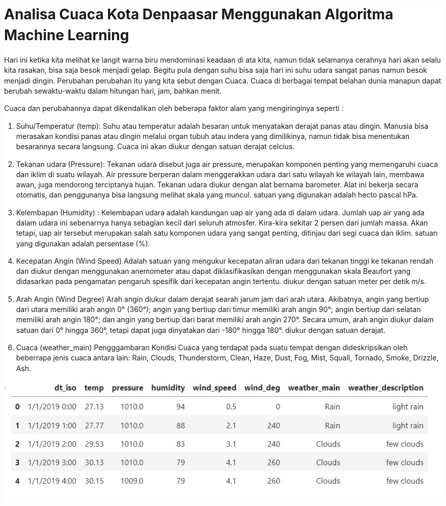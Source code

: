 # Analisa Cuaca Kota Denpaasar Menggunakan Algoritma Machine Learning

Hari ini ketika kita melihat ke langit warna biru mendominasi keadaan di ata kita, namun tidak selamanya cerahnya hari akan selalu kita rasakan, bisa saja besok menjadi gelap. Begitu pula dengan suhu bisa saja hari ini suhu udara sangat panas namun besok menjadi dingin. Perubahan perubahan itu yang kita sebut dengan Cuaca. Cuaca di berbagai tempat belahan dunia manapun dapat berubah sewaktu-waktu dalam hitungan hari, jam, bahkan menit. 

Cuaca dan perubahannya dapat dikendalikan oleh beberapa faktor alam yang mengiringinya seperti :
1. Suhu/Temperatur (temp): 
Suhu atau temperatur adalah besaran untuk menyatakan derajat panas atau dingin. Manusia bisa merasakan kondisi panas atau dingin melalui organ tubuh atau indera yang dimilikinya, namun tidak bisa menentukan besarannya secara langsung. Cuaca ini akan diukur dengan satuan derajat celcius.

2. Tekanan udara (Pressure): 
Tekanan udara disebut juga air pressure, merupakan komponen penting yang memengaruhi cuaca dan iklim di suatu wilayah. Air pressure berperan dalam menggerakkan udara dari satu wilayah ke wilayah lain, membawa awan, juga mendorong terciptanya hujan. Tekanan udara diukur dengan alat bernama barometer. Alat ini bekerja secara otomatis, dan penggunanya bisa langsung melihat skala yang muncul. satuan yang digunakan adalah hecto pascal hPa.

3. Kelembapan (Humidity) :
Kelembapan udara adalah kandungan uap air yang ada di dalam udara. Jumlah uap air yang ada dalam udara ini sebenarnya hanya sebagian kecil dari seluruh atmosfer. Kira-kira sekitar 2 persen dari jumlah massa. Akan tetapi, uap air tersebut merupakan salah satu komponen udara yang sangat penting, ditinjau dari segi cuaca dan iklim. satuan yang digunakan adalah persentase (%).

4. Kecepatan Angin (Wind Speed)
Adalah satuan yang mengukur kecepatan aliran udara dari tekanan tinggi ke tekanan rendah dan diukur dengan menggunakan anemometer atau dapat diklasifikasikan dengan menggunakan skala Beaufort yang didasarkan pada pengamatan pengaruh spesifik dari kecepatan angin tertentu.  diukur dengan satuan meter per detik m/s.

5. Arah Angin (Wind Degree)
Arah angin diukur dalam derajat searah jarum jam dari arah utara. Akibatnya, angin yang bertiup dari utara memiliki arah angin 0° (360°); angin yang bertiup dari timur memiliki arah angin 90°; angin bertiup dari selatan memiliki arah angin 180°; dan angin yang bertiup dari barat memiliki arah angin 270°. Secara umum, arah angin diukur dalam satuan dari 0° hingga 360°, tetapi dapat juga dinyatakan dari -180° hingga 180°. diukur dengan satuan derajat.

6. Cuaca (weather_main)
Pengggambaran Kondisi Cuaca yang terdapat pada suatu tempat dengan dideskripsikan oleh beberrapa jenis cuaca antara lain: Rain, Clouds, Thunderstorm, Clean, Haze, Dust, Fog, Mist, Squall, Tornado, Smoke, Drizzle, Ash.

<img src="img/01.ReadDataframe.jpg" width="1000"/>
